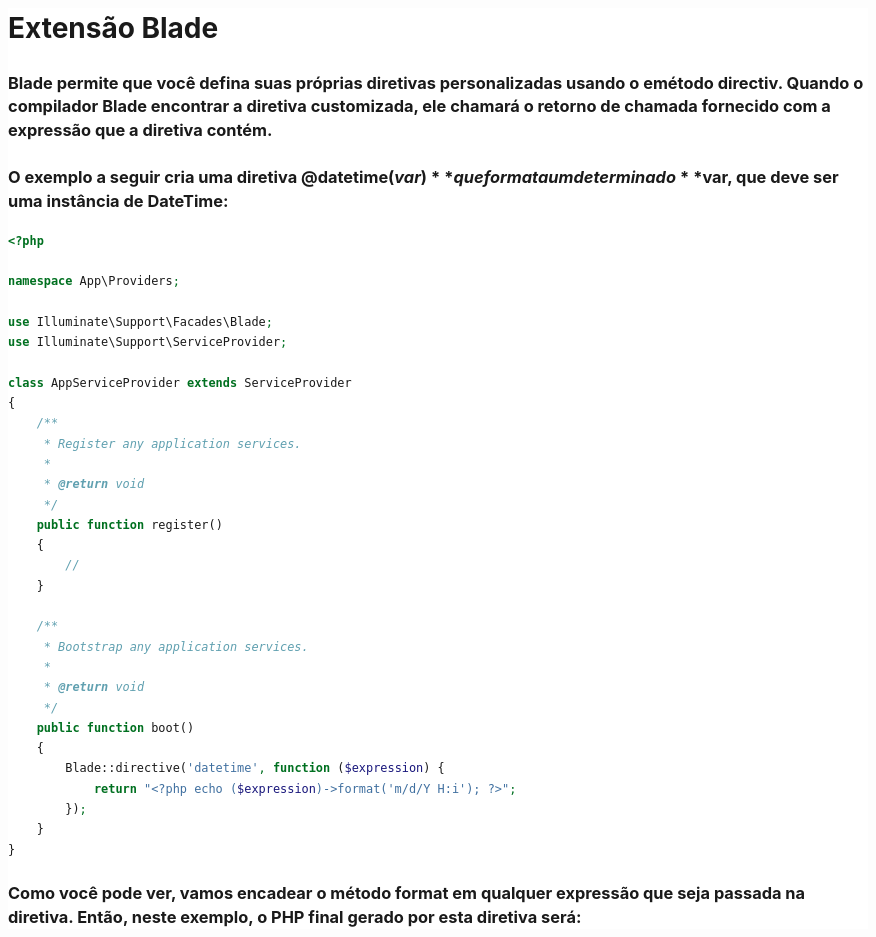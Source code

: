 # Extensão Blade

### Blade permite que você defina suas próprias diretivas personalizadas usando o emétodo **directiv**. Quando o compilador Blade encontrar a diretiva customizada, ele chamará o retorno de chamada fornecido com a expressão que a diretiva contém.

### O exemplo a seguir cria uma diretiva **@datetime($var)**  que formata um determinado **$var**, que deve ser uma instância de **DateTime**:

```php
<?php
 
namespace App\Providers;
 
use Illuminate\Support\Facades\Blade;
use Illuminate\Support\ServiceProvider;
 
class AppServiceProvider extends ServiceProvider
{
    /**
     * Register any application services.
     *
     * @return void
     */
    public function register()
    {
        //
    }
 
    /**
     * Bootstrap any application services.
     *
     * @return void
     */
    public function boot()
    {
        Blade::directive('datetime', function ($expression) {
            return "<?php echo ($expression)->format('m/d/Y H:i'); ?>";
        });
    }
}

```

### Como você pode ver, vamos encadear o método **format**  em qualquer expressão que seja passada na diretiva. Então, neste exemplo, o PHP final gerado por esta diretiva será:
